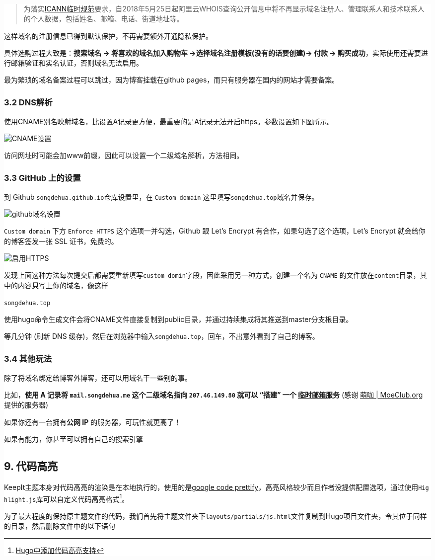 > 为落实[ICANN临时规范](https://www.icann.org/news/announcement-2018-05-22-zh)要求，自2018年5月25日起阿里云WHOIS查询公开信息中将不再显示域名注册人、管理联系人和技术联系人的个人数据，包括姓名、邮箱、电话、街道地址等。

这样域名的注册信息已得到默认保护，不再需要额外开通隐私保护。

具体选购过程大致是：**搜索域名 -> 将喜欢的域名加入购物车 ->选择域名注册模板(没有的话要创建)-> 付款 -> 购买成功**，实际使用还需要进行邮箱验证和实名认证，否则域名无法启用。

最为繁琐的域名备案过程可以跳过，因为博客挂载在github pages，而只有服务器在国内的网站才需要备案。

### 3.2 DNS解析

使用CNAME别名映射域名，比设置A记录更方便，最重要的是A记录无法开启https。参数设置如下图所示。

![CNAME设置](https://picped-1301226557.cos.ap-beijing.myqcloud.com/BC_20190712_1Heu1H.png)

访问网址时可能会加www前缀，因此可以设置一个二级域名解析，方法相同。

### 3.3 GitHub 上的设置

到 Github `songdehua.github.io`仓库设置里，在 `Custom domain` 这里填写`songdehua.top`域名并保存。

![github域名设置](https://picped-1301226557.cos.ap-beijing.myqcloud.com/BC_20190712_1He3HP.png)

 `Custom domain` 下方 `Enforce HTTPS` 这个选项一并勾选，Github 跟 Let’s Encrypt 有合作，如果勾选了这个选项，Let’s Encrypt 就会给你的博客签发一张 SSL 证书，免费的。

![启用HTTPS](https://picped-1301226557.cos.ap-beijing.myqcloud.com/BC_20190712_1HeJN8.png)



发现上面这种方法每次提交后都需要重新填写`custom domin`字段，因此采用另一种方式，创建一个名为 `CNAME` 的文件放在`content`目录，其中的内容**只**写上你的域名，像这样

```bash
songdehua.top
```

使用hugo命令生成文件会将CNAME文件直接复制到public目录，并通过持续集成将其推送到master分支根目录。

等几分钟 (刷新 DNS 缓存)，然后在浏览器中输入`songdehua.top`，回车，不出意外看到了自己的博客。

### 3.4 其他玩法

除了将域名绑定给博客外博客，还可以用域名干一些别的事。

比如，**使用 A 记录将 `mail.songdehua.me` 这个二级域名指向 `207.46.149.80` 就可以 “搭建” 一个 [临时邮箱](http://mail.songdehua.top/)服务** (感谢 [萌咖 | MoeClub.org](https://moeclub.org/) 提供的服务器)

如果你还有一台拥有**公网 IP** 的服务器，可玩性就更高了！

如果有能力，你甚至可以拥有自己的搜索引擎

## 9. 代码高亮

KeepIt主题本身对代码高亮的渲染是在本地执行的，使用的是[google code prettify](https://github.com/google/code-prettify)，高亮风格较少而且作者没提供配置选项，通过使用`Highlight.js`库可以自定义代码高亮格式[^3]。

[^3]: [Hugo中添加代码高亮支持](https://note.qidong.name/2017/06/24/hugo-highlight)

为了最大程度的保持原主题文件的代码，我们首先将主题文件夹下`layouts/partials/js.html`文件复制到Hugo项目文件夹，令其位于同样的目录，然后删除文件中的以下语句


[^4]: [菜单栏添加页面](https://gohugo.io/templates/menu-templates/)
[^5]: [菜单栏标题排序](https://discourse.gohugo.io/t/ordering-menu-items/1841)
[^4]: [在Hugo中使用MathJax](https://note.qidong.name/2018/03/hugo-mathjax/)